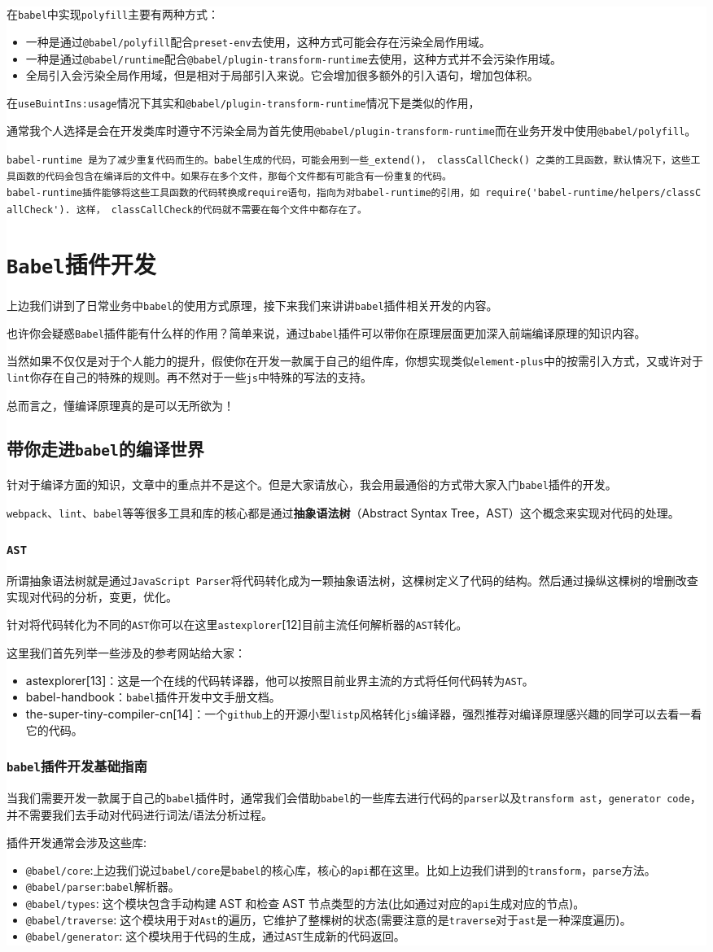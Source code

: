 在`babel`中实现`polyfill`主要有两种方式：

- 一种是通过`@babel/polyfill`配合`preset-env`去使用，这种方式可能会存在污染全局作用域。
- 一种是通过`@babel/runtime`配合`@babel/plugin-transform-runtime`去使用，这种方式并不会污染作用域。
- 全局引入会污染全局作用域，但是相对于局部引入来说。它会增加很多额外的引入语句，增加包体积。

在`useBuintIns:usage`情况下其实和`@babel/plugin-transform-runtime`情况下是类似的作用，

通常我个人选择是会在开发类库时遵守不污染全局为首先使用`@babel/plugin-transform-runtime`而在业务开发中使用`@babel/polyfill`。

```
babel-runtime 是为了减少重复代码而生的。babel生成的代码，可能会用到一些_extend()， classCallCheck() 之类的工具函数，默认情况下，这些工具函数的代码会包含在编译后的文件中。如果存在多个文件，那每个文件都有可能含有一份重复的代码。
babel-runtime插件能够将这些工具函数的代码转换成require语句，指向为对babel-runtime的引用，如 require('babel-runtime/helpers/classCallCheck'). 这样， classCallCheck的代码就不需要在每个文件中都存在了。
```

# `Babel`插件开发

上边我们讲到了日常业务中`babel`的使用方式原理，接下来我们来讲讲`babel`插件相关开发的内容。

也许你会疑惑`Babel`插件能有什么样的作用？简单来说，通过`babel`插件可以带你在原理层面更加深入前端编译原理的知识内容。

当然如果不仅仅是对于个人能力的提升，假使你在开发一款属于自己的组件库，你想实现类似`element-plus`中的按需引入方式，又或许对于`lint`你存在自己的特殊的规则。再不然对于一些`js`中特殊的写法的支持。

总而言之，懂编译原理真的是可以无所欲为！

## 带你走进`babel`的编译世界

针对于编译方面的知识，文章中的重点并不是这个。但是大家请放心，我会用最通俗的方式带大家入门`babel`插件的开发。

`webpack`、`lint`、`babel`等等很多工具和库的核心都是通过**抽象语法树**（Abstract Syntax Tree，AST）这个概念来实现对代码的处理。

### `AST`

所谓抽象语法树就是通过`JavaScript Parser`将代码转化成为一颗抽象语法树，这棵树定义了代码的结构。然后通过操纵这棵树的增删改查实现对代码的分析，变更，优化。

针对将代码转化为不同的`AST`你可以在这里`astexplorer`[12]目前主流任何解析器的`AST`转化。

这里我们首先列举一些涉及的参考网站给大家：

- astexplorer[13]：这是一个在线的代码转译器，他可以按照目前业界主流的方式将任何代码转为`AST`。
- babel-handbook：`babel`插件开发中文手册文档。
- the-super-tiny-compiler-cn[14]：一个`github`上的开源小型`listp`风格转化`js`编译器，强烈推荐对编译原理感兴趣的同学可以去看一看它的代码。

### `babel`插件开发基础指南

当我们需要开发一款属于自己的`babel`插件时，通常我们会借助`babel`的一些库去进行代码的`parser`以及`transform ast`，`generator code`，并不需要我们去手动对代码进行词法/语法分析过程。

插件开发通常会涉及这些库:

- `@babel/core`:上边我们说过`babel/core`是`babel`的核心库，核心的`api`都在这里。比如上边我们讲到的`transform`，`parse`方法。
- `@babel/parser`:`babel`解析器。
- `@babel/types`: 这个模块包含手动构建 AST 和检查 AST 节点类型的方法(比如通过对应的`api`生成对应的节点)。
- `@babel/traverse`: 这个模块用于对`Ast`的遍历，它维护了整棵树的状态(需要注意的是`traverse`对于`ast`是一种深度遍历)。
- `@babel/generator`: 这个模块用于代码的生成，通过`AST`生成新的代码返回。

